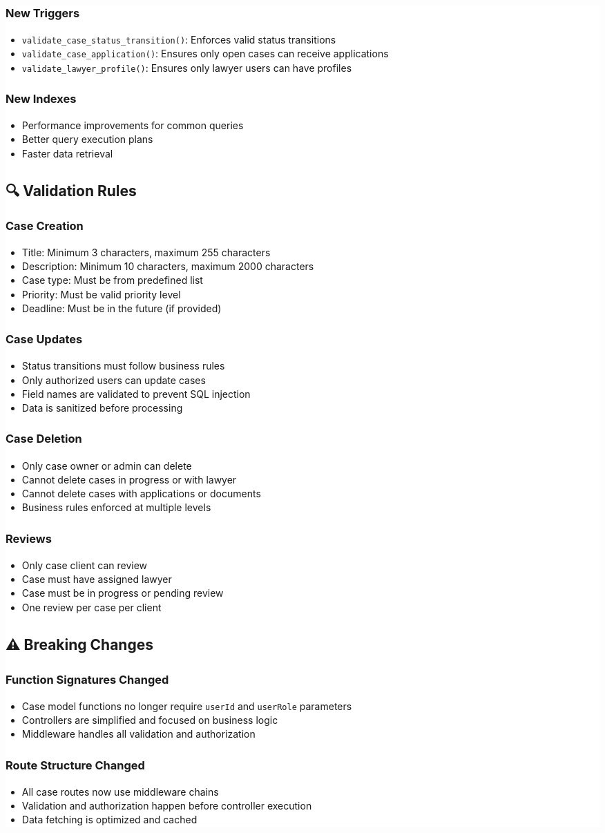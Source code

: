 ### **New Triggers**
- `validate_case_status_transition()`: Enforces valid status transitions
- `validate_case_application()`: Ensures only open cases can receive applications
- `validate_lawyer_profile()`: Ensures only lawyer users can have profiles

### **New Indexes**
- Performance improvements for common queries
- Better query execution plans
- Faster data retrieval

## 🔍 **Validation Rules**

### **Case Creation**
- Title: Minimum 3 characters, maximum 255 characters
- Description: Minimum 10 characters, maximum 2000 characters
- Case type: Must be from predefined list
- Priority: Must be valid priority level
- Deadline: Must be in the future (if provided)

### **Case Updates**
- Status transitions must follow business rules
- Only authorized users can update cases
- Field names are validated to prevent SQL injection
- Data is sanitized before processing

### **Case Deletion**
- Only case owner or admin can delete
- Cannot delete cases in progress or with lawyer
- Cannot delete cases with applications or documents
- Business rules enforced at multiple levels

### **Reviews**
- Only case client can review
- Case must have assigned lawyer
- Case must be in progress or pending review
- One review per case per client

## ⚠️ **Breaking Changes**

### **Function Signatures Changed**
- Case model functions no longer require `userId` and `userRole` parameters
- Controllers are simplified and focused on business logic
- Middleware handles all validation and authorization

### **Route Structure Changed**
- All case routes now use middleware chains
- Validation and authorization happen before controller execution
- Data fetching is optimized and cached
